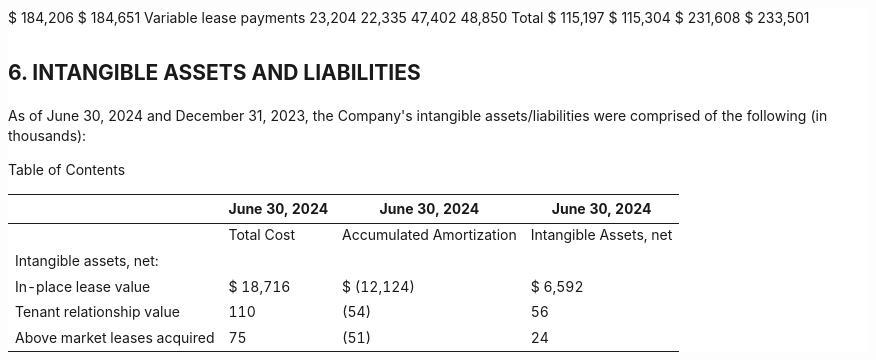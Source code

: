 <td>$ 184,206</td>
<td>$ 184,651</td>
</tr>
<tr>
<td>Variable lease payments</td>
<td>23,204</td>
<td>22,335</td>
<td>47,402</td>
<td>48,850</td>
</tr>
<tr>
<td>Total</td>
<td>$ 115,197</td>
<td>$ 115,304</td>
<td>$ 231,608</td>
<td>$ 233,501</td>
</tr>
</tbody>
</table>
<h2>6. INTANGIBLE ASSETS AND LIABILITIES</h2>
<p>As of June 30, 2024 and December 31, 2023, the Company's intangible assets/liabilities were comprised of the following (in thousands):</p>
<p>Table of Contents</p>
<table>
<thead>
<tr>
<th></th>
<th>June 30, 2024</th>
<th>June 30, 2024</th>
<th>June 30, 2024</th>
</tr>
</thead>
<tbody>
<tr>
<td></td>
<td>Total Cost</td>
<td>Accumulated Amortization</td>
<td>Intangible Assets, net</td>
</tr>
<tr>
<td>Intangible assets, net:</td>
<td></td>
<td></td>
<td></td>
</tr>
<tr>
<td>In-place lease value</td>
<td>$ 18,716</td>
<td>$ (12,124)</td>
<td>$ 6,592</td>
</tr>
<tr>
<td>Tenant relationship value</td>
<td>110</td>
<td>(54)</td>
<td>56</td>
</tr>
<tr>
<td>Above market leases acquired</td>
<td>75</td>
<td>(51)</td>
<td>24</td>
</tr>
<tr>